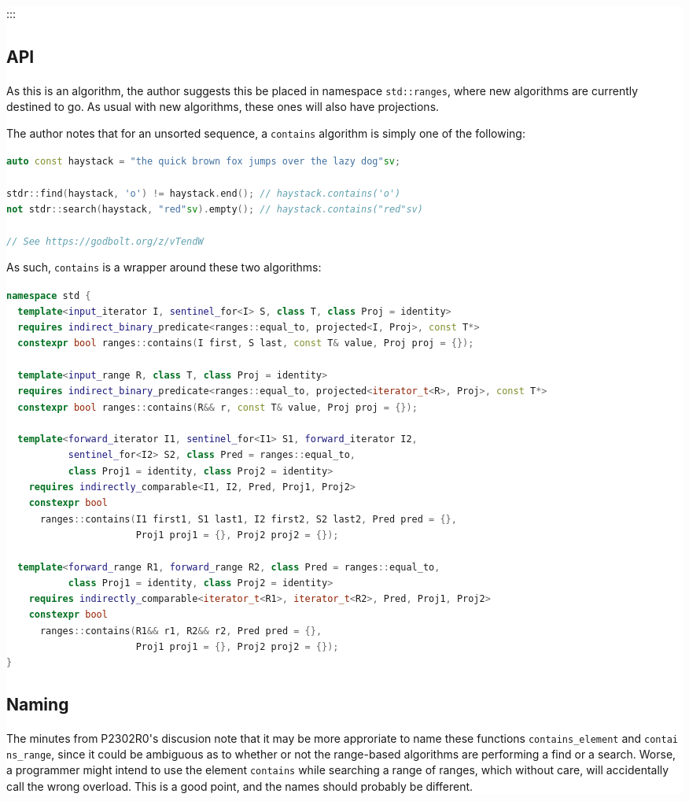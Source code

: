 :::


## API

As this is an algorithm, the author suggests this be placed in namespace `std::ranges`, where new
algorithms are currently destined to go. As usual with new algorithms, these ones will also have
projections.

The author notes that for an unsorted sequence, a `contains` algorithm is simply one of the
following:

```cpp
auto const haystack = "the quick brown fox jumps over the lazy dog"sv;

stdr::find(haystack, 'o') != haystack.end(); // haystack.contains('o')
not stdr::search(haystack, "red"sv).empty(); // haystack.contains("red"sv)

// See https://godbolt.org/z/vTendW
```

As such, `contains` is a wrapper around these two algorithms:

```cpp
namespace std {
  template<input_­iterator I, sentinel_­for<I> S, class T, class Proj = identity>
  requires indirect_­binary_­predicate<ranges::equal_to, projected<I, Proj>, const T*>
  constexpr bool ranges::contains(I first, S last, const T& value, Proj proj = {});

  template<input_­range R, class T, class Proj = identity>
  requires indirect_­binary_­predicate<ranges::equal_to, projected<iterator_t<R>, Proj>, const T*>
  constexpr bool ranges::contains(R&& r, const T& value, Proj proj = {});

  template<forward_­iterator I1, sentinel_­for<I1> S1, forward_­iterator I2,
           sentinel_­for<I2> S2, class Pred = ranges::equal_to,
           class Proj1 = identity, class Proj2 = identity>
    requires indirectly_­comparable<I1, I2, Pred, Proj1, Proj2>
    constexpr bool
      ranges::contains(I1 first1, S1 last1, I2 first2, S2 last2, Pred pred = {},
                       Proj1 proj1 = {}, Proj2 proj2 = {});

  template<forward_­range R1, forward_­range R2, class Pred = ranges::equal_to,
           class Proj1 = identity, class Proj2 = identity>
    requires indirectly_­comparable<iterator_t<R1>, iterator_t<R2>, Pred, Proj1, Proj2>
    constexpr bool
      ranges::contains(R1&& r1, R2&& r2, Pred pred = {},
                       Proj1 proj1 = {}, Proj2 proj2 = {});
}
```

## Naming

The minutes from P2302R0's discusion note that it may be more approriate to name these functions
`contains_element` and `contains_range`, since it could be ambiguous as to whether or not the
range-based algorithms are performing a find or a search. Worse, a programmer might intend to use
the element `contains` while searching a range of ranges, which without care, will accidentally call
the wrong overload. This is a good point, and the names should probably be different.
